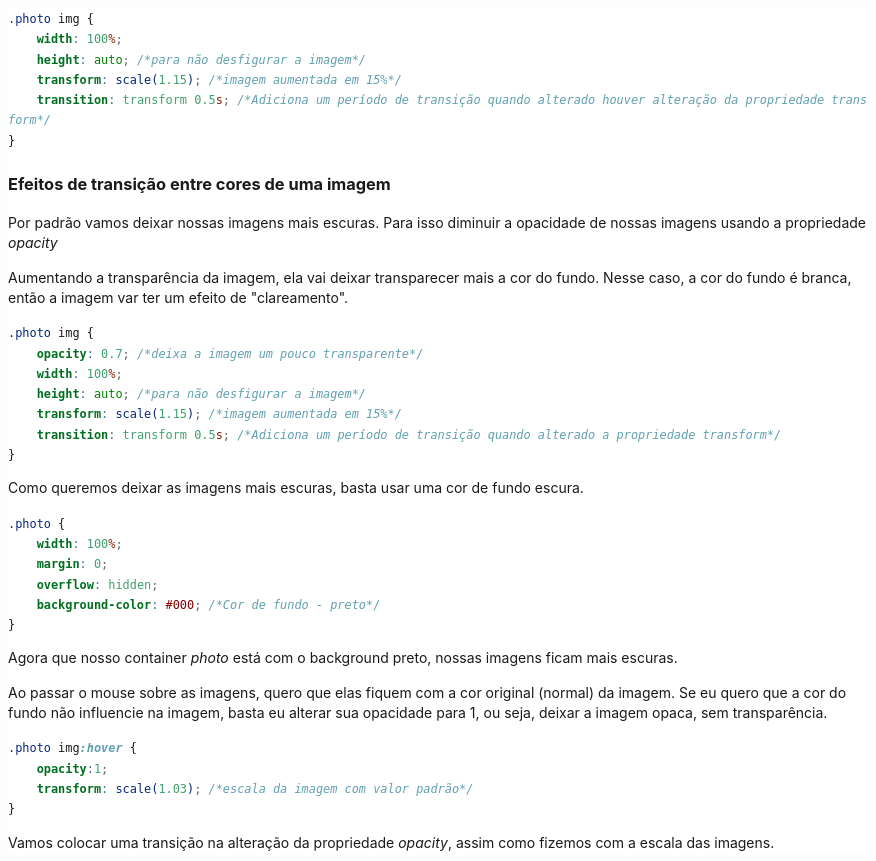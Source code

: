 ```css
.photo img {
    width: 100%;
    height: auto; /*para não desfigurar a imagem*/
    transform: scale(1.15); /*imagem aumentada em 15%*/
    transition: transform 0.5s; /*Adiciona um período de transição quando alterado houver alteração da propriedade transform*/
}
```

### Efeitos de transição entre cores de uma imagem

Por padrão vamos deixar nossas imagens mais escuras. Para isso diminuir a opacidade de nossas imagens usando a propriedade _opacity_

Aumentando a transparência da imagem, ela vai deixar transparecer mais a cor do fundo. Nesse caso, a cor do fundo é branca, 
então a imagem var ter um efeito de "clareamento".

```css
.photo img {
    opacity: 0.7; /*deixa a imagem um pouco transparente*/
    width: 100%;
    height: auto; /*para não desfigurar a imagem*/
    transform: scale(1.15); /*imagem aumentada em 15%*/
    transition: transform 0.5s; /*Adiciona um período de transição quando alterado a propriedade transform*/
}
```

Como queremos deixar as imagens mais escuras, basta usar uma cor de fundo escura. 

```css
.photo {
    width: 100%;
    margin: 0;
    overflow: hidden;
    background-color: #000; /*Cor de fundo - preto*/
}
```

Agora que nosso container _photo_ está com o background preto, nossas imagens ficam mais escuras.

Ao passar o mouse sobre as imagens, quero que elas fiquem com a cor original (normal) da imagem. Se eu quero que a cor do fundo não 
influencie na imagem, basta eu alterar sua opacidade para 1, ou seja, deixar a imagem opaca, sem transparência.

```css
.photo img:hover {
    opacity:1;
    transform: scale(1.03); /*escala da imagem com valor padrão*/
}
```

Vamos colocar uma transição na alteração da propriedade _opacity_, assim como fizemos com a escala das imagens.
